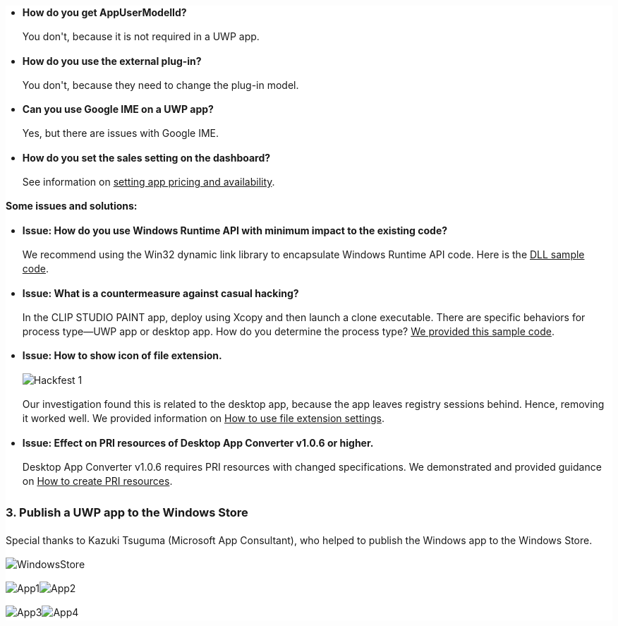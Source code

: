 - **How do you get AppUserModelId?** 

  You don't, because it is not required in a UWP app.

- **How do you use the external plug-in?**  

  You don't, because they need to change the plug-in model. 

- **Can you use Google IME on a UWP app?**

  Yes, but there are issues with Google IME.  

- **How do you set the sales setting on the dashboard?**

  See information on [setting app pricing and availability](https://docs.microsoft.com/en-us/windows/uwp/publish/set-app-pricing-and-availability).

**Some issues and solutions:**

- **Issue: How do you use Windows Runtime API with minimum impact to the existing code?**

  We recommend using the Win32 dynamic link library to encapsulate Windows Runtime API code. Here is the [DLL sample code](https://github.com/shozoarai/DesktopBridgeSample/tree/master/Samples/WpfAppUsingWinRT).

- **Issue: What is a countermeasure against casual hacking?**

  In the CLIP STUDIO PAINT app, deploy using Xcopy and then launch a clone executable. There are specific behaviors for process type—UWP app or desktop app. How do you determine the process type? [We provided this sample code](https://github.com/shozoarai/DesktopBridgeSample/tree/master/Samples/UwpProcessHelper).
 
- **Issue: How to show icon of file extension.**  

  <img alt="Hackfest 1" src="{{ site.baseurl }}/images/Celsys/FileExtension.png" width="700">  

  Our investigation found this is related to the desktop app, because the app leaves registry sessions behind. Hence, removing it worked well. We provided information on [How to use file extension settings](https://github.com/shozoarai/DesktopBridgeSample/blob/master/Doc/HowToUseFileExtension.md).

- **Issue: Effect on PRI resources of Desktop App Converter v1.0.6 or higher.**  

  Desktop App Converter v1.0.6 requires PRI resources with changed specifications. We demonstrated and provided guidance on [How to create PRI resources](https://github.com/shozoarai/DesktopBridgeSample/blob/master/Doc/HowToCreatePriResources.md).
  
### 3. Publish a UWP app to the Windows Store ###

Special thanks to Kazuki Tsuguma (Microsoft App Consultant), who helped to publish the Windows app to the Windows Store.  

<img alt="WindowsStore" src="{{ site.baseurl }}/images/Celsys/ClipForApps.png" width="400">


<img alt="App1" src="{{ site.baseurl }}/images/Celsys/ClipStudioApp1.png" width="300"><img alt="App2" src="{{ site.baseurl }}/images/Celsys/ClipStudioApp2.png" width="300"> 


<img alt="App3" src="{{ site.baseurl }}/images//Celsys/ClipStudioApp3.png" width="300"><img alt="App4" src="{{ site.baseurl }}/images/Celsys/ClipStudioApp4.png" width="300"> 
